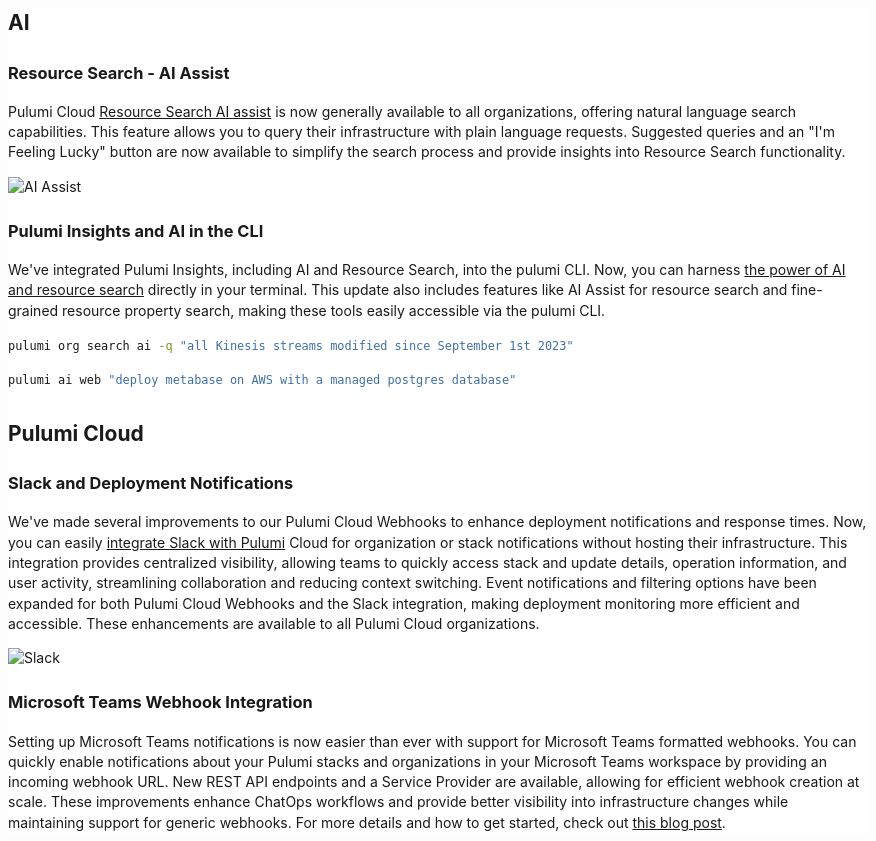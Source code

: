 ## AI

### Resource Search - AI Assist

Pulumi Cloud [Resource Search AI assist](/blog/ai-assist-improvements/) is now generally available to all organizations, offering natural language search capabilities. This feature allows you to query their infrastructure with plain language requests. Suggested queries and an "I'm Feeling Lucky" button are now available to simplify the search process and provide insights into Resource Search functionality.

![AI Assist](aiassist.png)

### Pulumi Insights and AI in the CLI

We've integrated Pulumi Insights, including AI and Resource Search, into the pulumi CLI. Now, you can harness [the power of AI and resource search](/blog/pulumi-insights-ai-cli/) directly in your terminal. This update also includes features like AI Assist for resource search and fine-grained resource property search, making these tools easily accessible via the pulumi CLI.

```bash
pulumi org search ai -q "all Kinesis streams modified since September 1st 2023"
```

```bash
pulumi ai web "deploy metabase on AWS with a managed postgres database"
```

## Pulumi Cloud

### Slack and Deployment Notifications

We've made several improvements to our Pulumi Cloud Webhooks to enhance deployment notifications and response times. Now, you can easily [integrate Slack with Pulumi](/blog/slack-integration/) Cloud for organization or stack notifications without hosting their infrastructure. This integration provides centralized visibility, allowing teams to quickly access stack and update details, operation information, and user activity, streamlining collaboration and reducing context switching. Event notifications and filtering options have been expanded for both Pulumi Cloud Webhooks and the Slack integration, making deployment monitoring more efficient and accessible. These enhancements are available to all Pulumi Cloud organizations.

![Slack](slack.png)


### Microsoft Teams Webhook Integration

Setting up Microsoft Teams notifications is now easier than ever with support for Microsoft Teams formatted webhooks. You can quickly enable notifications about your Pulumi stacks and organizations in your Microsoft Teams workspace by providing an incoming webhook URL. New REST API endpoints and a Service Provider are available, allowing for efficient webhook creation at scale. These improvements enhance ChatOps workflows and provide better visibility into infrastructure changes while maintaining support for generic webhooks. For more details and how to get started, check out [this blog post](/blog/ms-teams-integration/).

